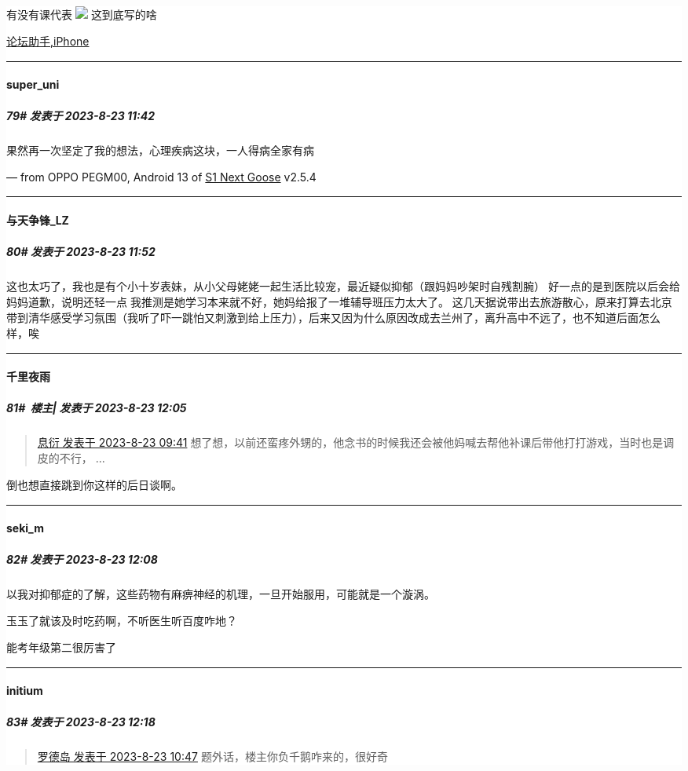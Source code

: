 有没有课代表
<img src="https://static.saraba1st.com/image/smiley/face2017/002.png" referrerpolicy="no-referrer">
这到底写的啥

[论坛助手,iPhone](https://bbs.saraba1st.com/2b/forum.php?mod=viewthread&amp;tid=2029836)

*****

####  super_uni  
##### 79#       发表于 2023-8-23 11:42

果然再一次坚定了我的想法，心理疾病这块，一人得病全家有病

— from OPPO PEGM00, Android 13 of [S1 Next Goose](https://pan.baidu.com/s/1mi43uRm) v2.5.4


*****

####  与天争锋_LZ  
##### 80#       发表于 2023-8-23 11:52

这也太巧了，我也是有个小十岁表妹，从小父母姥姥一起生活比较宠，最近疑似抑郁（跟妈妈吵架时自残割腕）
好一点的是到医院以后会给妈妈道歉，说明还轻一点
我推测是她学习本来就不好，她妈给报了一堆辅导班压力太大了。
这几天据说带出去旅游散心，原来打算去北京带到清华感受学习氛围（我听了吓一跳怕又刺激到给上压力），后来又因为什么原因改成去兰州了，离升高中不远了，也不知道后面怎么样，唉


*****

####  千里夜雨  
##### 81#         楼主| 发表于 2023-8-23 12:05

<blockquote><a href="httphttps://bbs.saraba1st.com/2b/forum.php?mod=redirect&amp;goto=findpost&amp;pid=62129803&amp;ptid=2149516" target="_blank">息衍 发表于 2023-8-23 09:41</a>
想了想，以前还蛮疼外甥的，他念书的时候我还会被他妈喊去帮他补课后带他打打游戏，当时也是调皮的不行， ...</blockquote>
倒也想直接跳到你这样的后日谈啊。

*****

####  seki_m  
##### 82#       发表于 2023-8-23 12:08

以我对抑郁症的了解，这些药物有麻痹神经的机理，一旦开始服用，可能就是一个漩涡。

玉玉了就该及时吃药啊，不听医生听百度咋地？

能考年级第二很厉害了


*****

####  initium  
##### 83#       发表于 2023-8-23 12:18

<blockquote><a href="httphttps://bbs.saraba1st.com/2b/forum.php?mod=redirect&amp;goto=findpost&amp;pid=62130739&amp;ptid=2149516" target="_blank">罗德岛 发表于 2023-8-23 10:47</a>
题外话，楼主你负千鹅咋来的，很好奇
